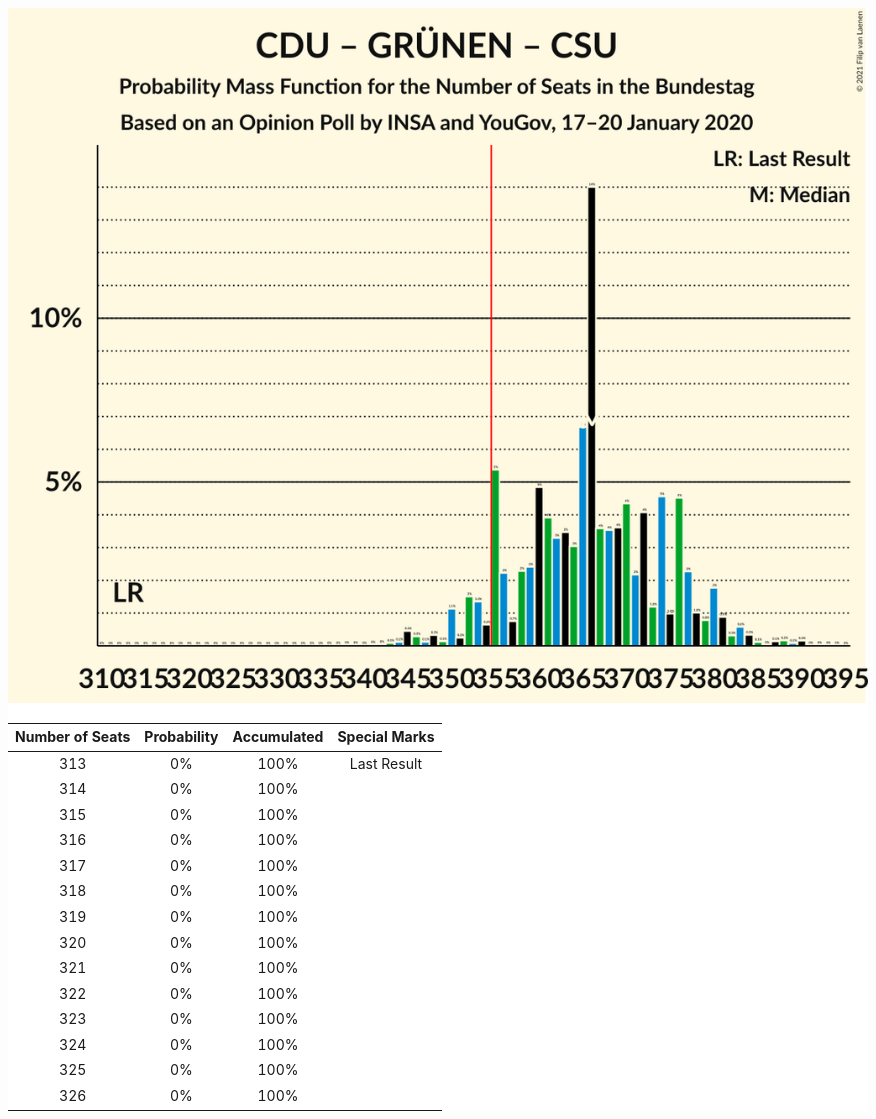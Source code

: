 ![Graph with seats probability mass function not yet produced](2020-01-20-INSAandYouGov-coalitions-seats-pmf-cdu–grünen–csu.png "Seats Probability Mass Function")

| Number of Seats | Probability | Accumulated | Special Marks |
|:---------------:|:-----------:|:-----------:|:-------------:|
| 313 | 0% | 100% | Last Result |
| 314 | 0% | 100% |  |
| 315 | 0% | 100% |  |
| 316 | 0% | 100% |  |
| 317 | 0% | 100% |  |
| 318 | 0% | 100% |  |
| 319 | 0% | 100% |  |
| 320 | 0% | 100% |  |
| 321 | 0% | 100% |  |
| 322 | 0% | 100% |  |
| 323 | 0% | 100% |  |
| 324 | 0% | 100% |  |
| 325 | 0% | 100% |  |
| 326 | 0% | 100% |  |